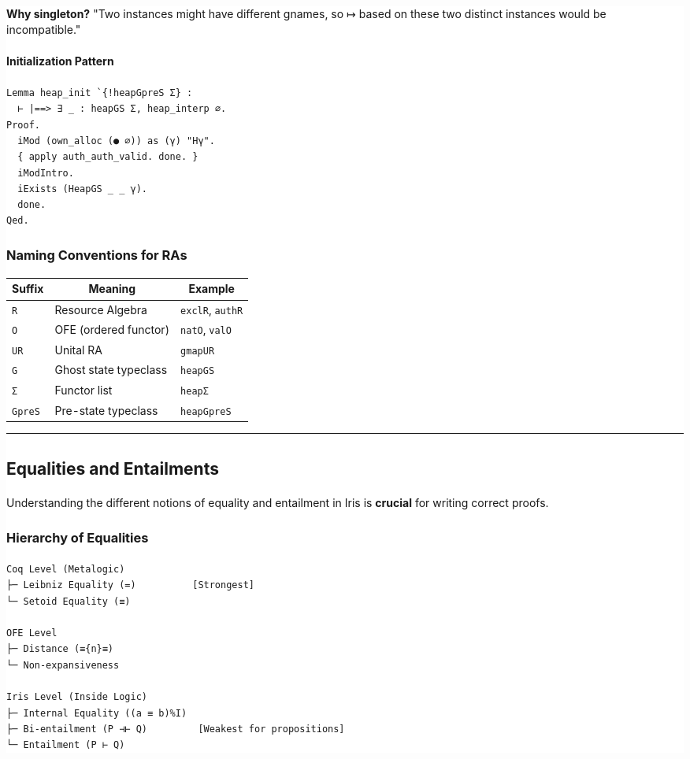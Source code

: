 **Why singleton?** "Two instances might have different gnames, so ↦ based on these two distinct instances would be incompatible."

#### Initialization Pattern

```coq
Lemma heap_init `{!heapGpreS Σ} :
  ⊢ |==> ∃ _ : heapGS Σ, heap_interp ∅.
Proof.
  iMod (own_alloc (● ∅)) as (γ) "Hγ".
  { apply auth_auth_valid. done. }
  iModIntro.
  iExists (HeapGS _ _ γ).
  done.
Qed.
```

### Naming Conventions for RAs

| Suffix | Meaning | Example |
|--------|---------|---------|
| `R` | Resource Algebra | `exclR`, `authR` |
| `O` | OFE (ordered functor) | `natO`, `valO` |
| `UR` | Unital RA | `gmapUR` |
| `G` | Ghost state typeclass | `heapGS` |
| `Σ` | Functor list | `heapΣ` |
| `GpreS` | Pre-state typeclass | `heapGpreS` |

---

## Equalities and Entailments

Understanding the different notions of equality and entailment in Iris is **crucial** for writing correct proofs.

### Hierarchy of Equalities

```
Coq Level (Metalogic)
├─ Leibniz Equality (=)          [Strongest]
└─ Setoid Equality (≡)

OFE Level
├─ Distance (≡{n}≡)
└─ Non-expansiveness

Iris Level (Inside Logic)
├─ Internal Equality ((a ≡ b)%I)
├─ Bi-entailment (P ⊣⊢ Q)         [Weakest for propositions]
└─ Entailment (P ⊢ Q)
```

